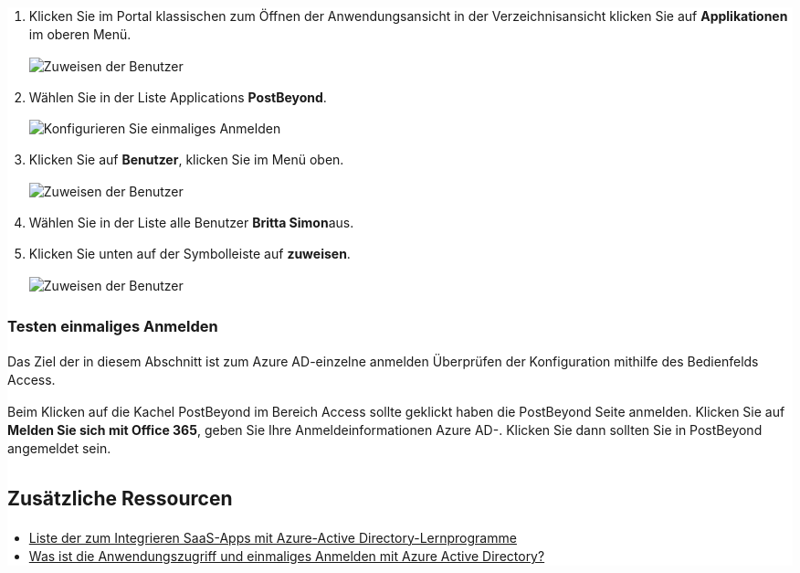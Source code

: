 1. Klicken Sie im Portal klassischen zum Öffnen der Anwendungsansicht in der Verzeichnisansicht klicken Sie auf **Applikationen** im oberen Menü.

    ![Zuweisen der Benutzer][201] 

2. Wählen Sie in der Liste Applications **PostBeyond**.

    ![Konfigurieren Sie einmaliges Anmelden](./media/active-directory-saas-postbeyond-tutorial/tutorial_postbeyond_09.png) 

1. Klicken Sie auf **Benutzer**, klicken Sie im Menü oben.

    ![Zuweisen der Benutzer][203] 

1. Wählen Sie in der Liste alle Benutzer **Britta Simon**aus.

2. Klicken Sie unten auf der Symbolleiste auf **zuweisen**.

    ![Zuweisen der Benutzer][205]


### <a name="testing-single-sign-on"></a>Testen einmaliges Anmelden

Das Ziel der in diesem Abschnitt ist zum Azure AD-einzelne anmelden Überprüfen der Konfiguration mithilfe des Bedienfelds Access.

Beim Klicken auf die Kachel PostBeyond im Bereich Access sollte geklickt haben die PostBeyond Seite anmelden. Klicken Sie auf **Melden Sie sich mit Office 365**, geben Sie Ihre Anmeldeinformationen Azure AD-. Klicken Sie dann sollten Sie in PostBeyond angemeldet sein.

## <a name="additional-resources"></a>Zusätzliche Ressourcen

* [Liste der zum Integrieren SaaS-Apps mit Azure-Active Directory-Lernprogramme](active-directory-saas-tutorial-list.md)
* [Was ist die Anwendungszugriff und einmaliges Anmelden mit Azure Active Directory?](active-directory-appssoaccess-whatis.md)





[1]: ./media/active-directory-saas-postbeyond-tutorial/tutorial_general_01.png
[2]: ./media/active-directory-saas-postbeyond-tutorial/tutorial_general_02.png
[3]: ./media/active-directory-saas-postbeyond-tutorial/tutorial_general_03.png
[4]: ./media/active-directory-saas-postbeyond-tutorial/tutorial_general_04.png


[5]: ./media/active-directory-saas-postbeyond-tutorial/tutorial_general_05.png
[6]: ./media/active-directory-saas-postbeyond-tutorial/tutorial_general_06.png
[7]:  ./media/active-directory-saas-postbeyond-tutorial/tutorial_general_050.png
[10]: ./media/active-directory-saas-postbeyond-tutorial/tutorial_general_060.png
[11]: ./media/active-directory-saas-postbeyond-tutorial/tutorial_general_070.png
[20]: ./media/active-directory-saas-postbeyond-tutorial/tutorial_general_100.png

[200]: ./media/active-directory-saas-postbeyond-tutorial/tutorial_general_200.png
[201]: ./media/active-directory-saas-postbeyond-tutorial/tutorial_general_201.png
[203]: ./media/active-directory-saas-postbeyond-tutorial/tutorial_general_203.png
[204]: ./media/active-directory-saas-postbeyond-tutorial/tutorial_general_204.png
[205]: ./media/active-directory-saas-postbeyond-tutorial/tutorial_general_205.png
